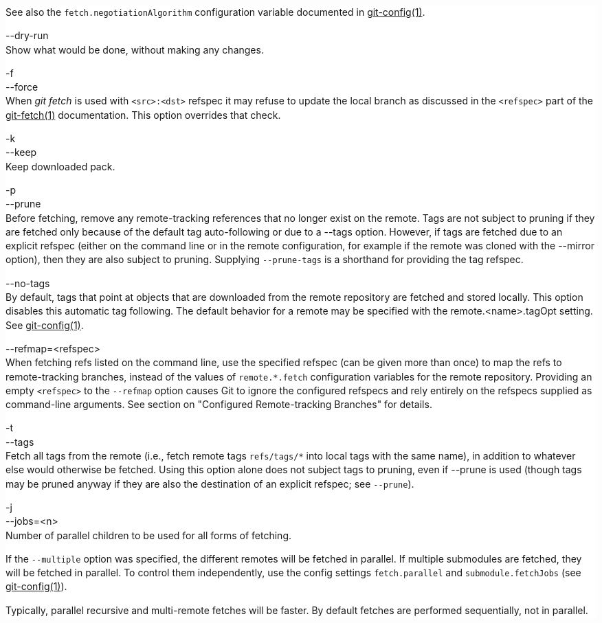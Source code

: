 See also the `fetch.negotiationAlgorithm` configuration variable documented in [git-config(1)](git-config.html).

--dry-run  
Show what would be done, without making any changes.

-f  
--force  
When *git fetch* is used with `<src>:<dst>` refspec it may refuse to update the local branch as discussed in the `<refspec>` part of the [git-fetch(1)](git-fetch.html) documentation. This option overrides that check.

-k  
--keep  
Keep downloaded pack.

-p  
--prune  
Before fetching, remove any remote-tracking references that no longer exist on the remote. Tags are not subject to pruning if they are fetched only because of the default tag auto-following or due to a --tags option. However, if tags are fetched due to an explicit refspec (either on the command line or in the remote configuration, for example if the remote was cloned with the --mirror option), then they are also subject to pruning. Supplying `--prune-tags` is a shorthand for providing the tag refspec.

--no-tags  
By default, tags that point at objects that are downloaded from the remote repository are fetched and stored locally. This option disables this automatic tag following. The default behavior for a remote may be specified with the remote.&lt;name&gt;.tagOpt setting. See [git-config(1)](git-config.html).

--refmap=&lt;refspec&gt;  
When fetching refs listed on the command line, use the specified refspec (can be given more than once) to map the refs to remote-tracking branches, instead of the values of `remote.*.fetch` configuration variables for the remote repository. Providing an empty `<refspec>` to the `--refmap` option causes Git to ignore the configured refspecs and rely entirely on the refspecs supplied as command-line arguments. See section on "Configured Remote-tracking Branches" for details.

-t  
--tags  
Fetch all tags from the remote (i.e., fetch remote tags `refs/tags/*` into local tags with the same name), in addition to whatever else would otherwise be fetched. Using this option alone does not subject tags to pruning, even if --prune is used (though tags may be pruned anyway if they are also the destination of an explicit refspec; see `--prune`).

-j  
--jobs=&lt;n&gt;  
Number of parallel children to be used for all forms of fetching.

If the `--multiple` option was specified, the different remotes will be fetched in parallel. If multiple submodules are fetched, they will be fetched in parallel. To control them independently, use the config settings `fetch.parallel` and `submodule.fetchJobs` (see [git-config(1)](git-config.html)).

Typically, parallel recursive and multi-remote fetches will be faster. By default fetches are performed sequentially, not in parallel.
